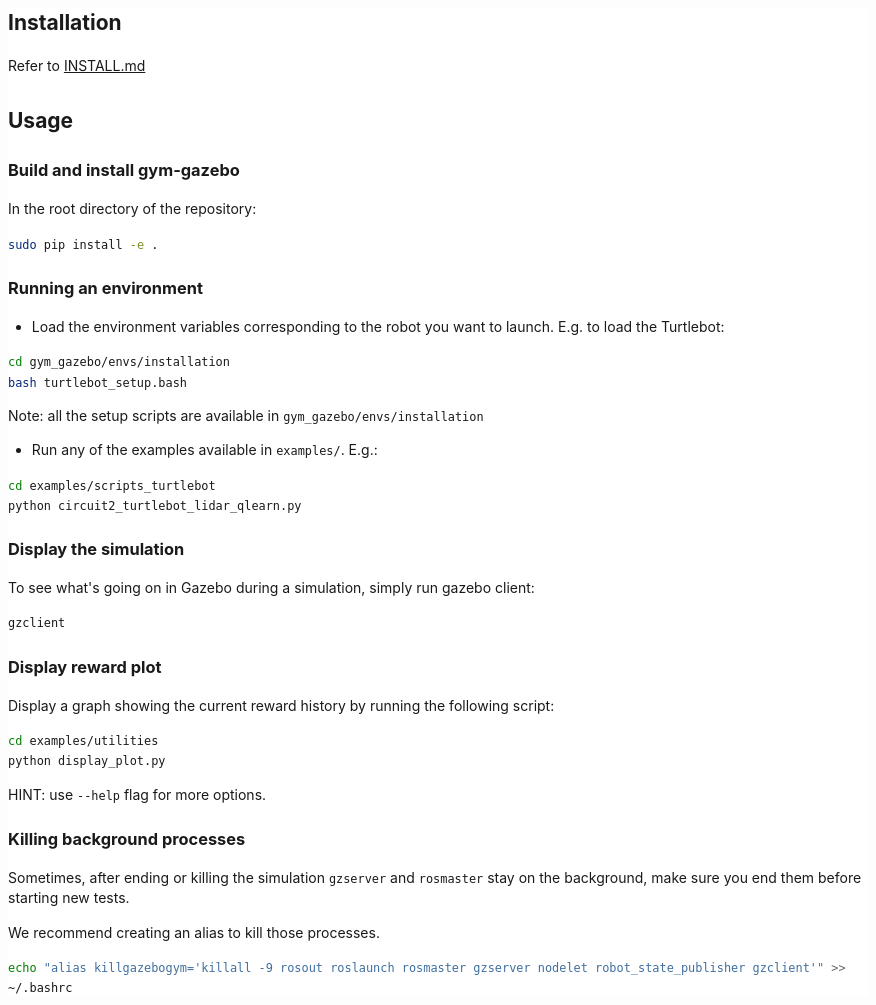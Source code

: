 ## Installation
Refer to [INSTALL.md](INSTALL.md)

## Usage

### Build and install gym-gazebo

In the root directory of the repository:

```bash
sudo pip install -e .
```

### Running an environment

- Load the environment variables corresponding to the robot you want to launch. E.g. to load the Turtlebot:

```bash
cd gym_gazebo/envs/installation
bash turtlebot_setup.bash
```

Note: all the setup scripts are available in `gym_gazebo/envs/installation`

- Run any of the examples available in `examples/`. E.g.:

```bash
cd examples/scripts_turtlebot
python circuit2_turtlebot_lidar_qlearn.py
```

### Display the simulation

To see what's going on in Gazebo during a simulation, simply run gazebo client:

```bash
gzclient
```

### Display reward plot

Display a graph showing the current reward history by running the following script:

```bash
cd examples/utilities
python display_plot.py
```

HINT: use `--help` flag for more options.

### Killing background processes

Sometimes, after ending or killing the simulation `gzserver` and `rosmaster` stay on the background, make sure you end them before starting new tests.

We recommend creating an alias to kill those processes.

```bash
echo "alias killgazebogym='killall -9 rosout roslaunch rosmaster gzserver nodelet robot_state_publisher gzclient'" >> ~/.bashrc
```
